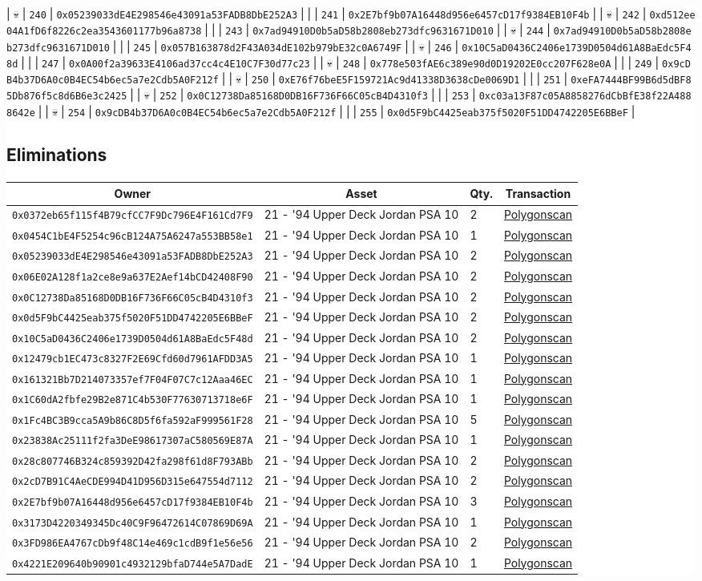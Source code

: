 | 💀 | `240` | `0x05239033dE4E298546e43091a53FADB8DbE252A3` |
|  | `241` | `0x2E7bf9b07A16448d956e6457cD17f9384EB10F4b` |
| 💀 | `242` | `0xd512ee04A1fD6f8226c2ea3543601177b96a8738` |
|  | `243` | `0x7ad94910D0b5aD58b2808eb273dfc9631671D010` |
| 💀 | `244` | `0x7ad94910D0b5aD58b2808eb273dfc9631671D010` |
|  | `245` | `0x057B163878d2F43A034dE102b979bE32c0A6749F` |
| 💀 | `246` | `0x10C5aD0436C2406e1739D0504d61A8BaEdc5F48d` |
|  | `247` | `0x0A00f2a39633E4106ad37cc4c4E10C7F30d77c23` |
| 💀 | `248` | `0x778e503fAE6c389e90d0D19202E0cc207F628e0A` |
|  | `249` | `0x9cDB4b37D6A0c0B4EC54b6ec5a7e2Cdb5A0F212f` |
| 💀 | `250` | `0xE76f76beE5F159721Ac9d41338D3638cDe0069D1` |
|  | `251` | `0xeFA7444BF99B6d5dBF85Db876f5c8d6B6e3c2425` |
| 💀 | `252` | `0x0C12738Da85168D0DB16F736F66C05cB4D4310f3` |
|  | `253` | `0xc03a13F87c05A8858276dCbBfE38f22A4888642e` |
| 💀 | `254` | `0x9cDB4b37D6A0c0B4EC54b6ec5a7e2Cdb5A0F212f` |
|  | `255` | `0x0d5F9bC4425eab375f5020F51DD4742205E6BBeF` |


## Eliminations

| Owner | Asset | Qty. | Transaction |
| --- | --- | --- | --- |
| `0x0372eb65f115f4B79cfCC7F9Dc796E4F161Cd7F9` | 21 - '94 Upper Deck Jordan PSA 10 | 2 | [Polygonscan](https://polygonscan.com/tx/0xbfca227ca3c96900b4e24a8806dd071a0796e14200928787ccd37e17691928a1) |
| `0x0454C1bE4F5254c96cB124A75A6247a553BB58e1` | 21 - '94 Upper Deck Jordan PSA 10 | 1 | [Polygonscan](https://polygonscan.com/tx/0xd1bfa1b6fc2852b8003f4958aca9a9bc17fa9c43fd000626d270b2bf5de1dcb5) |
| `0x05239033dE4E298546e43091a53FADB8DbE252A3` | 21 - '94 Upper Deck Jordan PSA 10 | 2 | [Polygonscan](https://polygonscan.com/tx/0x20d27372a3ae803e4893d8e4327f7fc17d2e5b9c857435aca00c64415563ce46) |
| `0x06E02A128f1a2ce8e9a637E2Aef14bCD42408F90` | 21 - '94 Upper Deck Jordan PSA 10 | 2 | [Polygonscan](https://polygonscan.com/tx/0xfc067c51451b75e0673cc14197df6d7c0f7c6b55b987c377826754c368a6af4c) |
| `0x0C12738Da85168D0DB16F736F66C05cB4D4310f3` | 21 - '94 Upper Deck Jordan PSA 10 | 2 | [Polygonscan](https://polygonscan.com/tx/0xe02c0efafc1accf3a3f2c926efc1a717bc3c55264dd254c86fffd57145f11b69) |
| `0x0d5F9bC4425eab375f5020F51DD4742205E6BBeF` | 21 - '94 Upper Deck Jordan PSA 10 | 2 | [Polygonscan](https://polygonscan.com/tx/0xdcecae09060d5d923141a4305d26c15ed878e103b1450f91ed1bbdb87f11e35d) |
| `0x10C5aD0436C2406e1739D0504d61A8BaEdc5F48d` | 21 - '94 Upper Deck Jordan PSA 10 | 2 | [Polygonscan](https://polygonscan.com/tx/0x544365433ab802f83871f0c7026766e87cf575b4b992b951999bda2807b7b01e) |
| `0x12479cb1EC473c8327F2E69Cfd60d7961AFDD3A5` | 21 - '94 Upper Deck Jordan PSA 10 | 1 | [Polygonscan](https://polygonscan.com/tx/0x490fbca8c9e44ebaed147e1f18bc872d8f75359de75ab910396791b5d1dc0237) |
| `0x161321Bb7D214073357ef7F04F07C7c12Aaa46EC` | 21 - '94 Upper Deck Jordan PSA 10 | 1 | [Polygonscan](https://polygonscan.com/tx/0x72272108cf8c768c337f55f14a372b3a102bba28ee6dce9914e9163096a1825b) |
| `0x1C60dA2fbfe29B2e871C4b530F77630713718e6F` | 21 - '94 Upper Deck Jordan PSA 10 | 1 | [Polygonscan](https://polygonscan.com/tx/0x9dc3c0607e9656433af1aa67511402b52392093d7adb66cd2114a4a1a5f97699) |
| `0x1Fc4BC3B9cca5A9b86C8D5f6fa592aF999561F28` | 21 - '94 Upper Deck Jordan PSA 10 | 5 | [Polygonscan](https://polygonscan.com/tx/0xc6d67375cb1084e253e08f6e8ec9b1fbaaf4b82be240198308780deef3366511) |
| `0x23838Ac25111f2fa3DeE98617307aC580569E87A` | 21 - '94 Upper Deck Jordan PSA 10 | 1 | [Polygonscan](https://polygonscan.com/tx/0xe500dc324431be6596bdd4dc814b75e738a6c62a1a04071f440d22574d188023) |
| `0x28c807746B324c859392D42fa298f61d8F793ABb` | 21 - '94 Upper Deck Jordan PSA 10 | 2 | [Polygonscan](https://polygonscan.com/tx/0xc7f48b45e22f255fc10c794b8db5817c74827281003289a97bbd3a76e157bab2) |
| `0x2cD7B91C4AeCDE994D41D956D315e647554d7112` | 21 - '94 Upper Deck Jordan PSA 10 | 2 | [Polygonscan](https://polygonscan.com/tx/0xb27abfcfe5c86feab5a1579fdbbb1809d288df9995035ed7e9db049c72d7c50b) |
| `0x2E7bf9b07A16448d956e6457cD17f9384EB10F4b` | 21 - '94 Upper Deck Jordan PSA 10 | 3 | [Polygonscan](https://polygonscan.com/tx/0x27226e5001f8a194ae87fdea154c1f9e13fd1f09b48f3e5a71d7f91b325078e1) |
| `0x3173D4220349345Dc40C9F96472614C07869D69A` | 21 - '94 Upper Deck Jordan PSA 10 | 1 | [Polygonscan](https://polygonscan.com/tx/0xe109ef9269fad2ca0bb7815afc8c72d5250a5276cf23fbf15df52761e014a9ce) |
| `0x3FD986EA4767cDb9f48C14e469c1cdB9f1e56e56` | 21 - '94 Upper Deck Jordan PSA 10 | 2 | [Polygonscan](https://polygonscan.com/tx/0x295151275f24e44a76a70e4555c3cbc4b87dcd98a05b5cf12d1b9cdbe4e320a4) |
| `0x4221E209640b90901c4932129bfaD744e5A7DadE` | 21 - '94 Upper Deck Jordan PSA 10 | 1 | [Polygonscan](https://polygonscan.com/tx/0xf00e4fb22097503667a193a4ceaaea8c1552727cc04e42662f7411b484827a74) |
